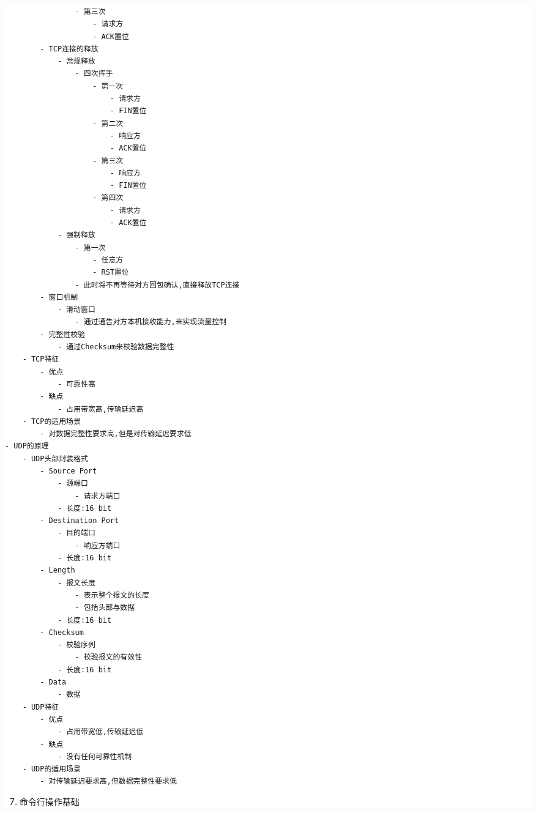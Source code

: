                     - 第三次
                        - 请求方
                        - ACK置位
            - TCP连接的释放
                - 常规释放
                    - 四次挥手
                        - 第一次
                            - 请求方
                            - FIN置位
                        - 第二次
                            - 响应方
                            - ACK置位
                        - 第三次
                            - 响应方
                            - FIN置位
                        - 第四次
                            - 请求方
                            - ACK置位
                - 强制释放
                    - 第一次
                        - 任意方
                        - RST置位
                    - 此时将不再等待对方回包确认,直接释放TCP连接
            - 窗口机制
                - 滑动窗口
                    - 通过通告对方本机接收能力,来实现流量控制
            - 完整性校验
                - 通过Checksum来校验数据完整性
        - TCP特征
            - 优点
                - 可靠性高
            - 缺点
                - 占用带宽高,传输延迟高
        - TCP的适用场景
            - 对数据完整性要求高,但是对传输延迟要求低
    - UDP的原理
        - UDP头部封装格式
            - Source Port
                - 源端口
                    - 请求方端口
                - 长度:16 bit
            - Destination Port
                - 目的端口
                    - 响应方端口
                - 长度:16 bit
            - Length
                - 报文长度
                    - 表示整个报文的长度
                    - 包括头部与数据
                - 长度:16 bit
            - Checksum
                - 校验序列
                    - 校验报文的有效性
                - 长度:16 bit
            - Data
                - 数据
        - UDP特征
            - 优点
                - 占用带宽低,传输延迟低
            - 缺点
                - 没有任何可靠性机制
        - UDP的适用场景
            - 对传输延迟要求高,但数据完整性要求低
07. 命令行操作基础